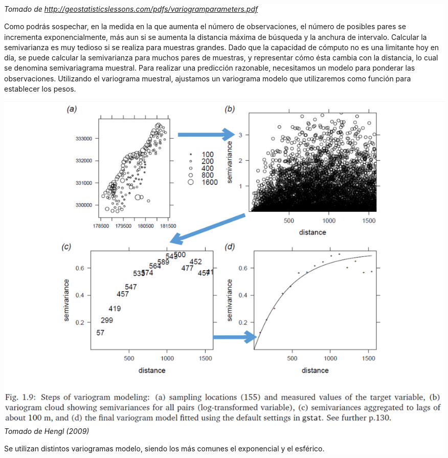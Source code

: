 *Tomado de
<http://geostatisticslessons.com/pdfs/variogramparameters.pdf>*

Como podrás sospechar, en la medida en la que aumenta el número de
observaciones, el número de posibles pares se incrementa
exponencialmente, más aun si se aumenta la distancia máxima de búsqueda
y la anchura de intervalo. Calcular la semivarianza es muy tedioso si se
realiza para muestras grandes. Dado que la capacidad de cómputo no es
una limitante hoy en día, se puede calcular la semivarianza para muchos
pares de muestras, y representar cómo ésta cambia con la distancia, lo
cual se denomina semivariagrama muestral. Para realizar una predicción
razonable, necesitamos un modelo para ponderar las observaciones.
Utilizando el variograma muestral, ajustamos un variograma modelo que
utilizaremos como función para establecer los pesos.

![](img/variograma-muestral-modelo.png) *Tomado de Hengl (2009)*

Se utilizan distintos variogramas modelo, siendo los más comunes el
exponencial y el esférico.

<figure>